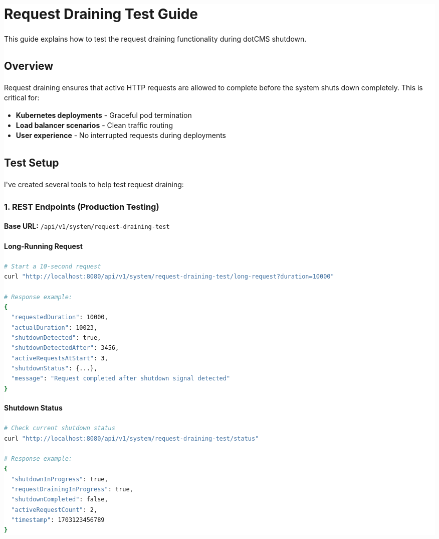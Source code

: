 # Request Draining Test Guide

This guide explains how to test the request draining functionality during dotCMS shutdown.

## Overview

Request draining ensures that active HTTP requests are allowed to complete before the system shuts down completely. This is critical for:

- **Kubernetes deployments** - Graceful pod termination
- **Load balancer scenarios** - Clean traffic routing
- **User experience** - No interrupted requests during deployments

## Test Setup

I've created several tools to help test request draining:

### 1. REST Endpoints (Production Testing)

**Base URL:** `/api/v1/system/request-draining-test`

#### Long-Running Request
```bash
# Start a 10-second request
curl "http://localhost:8080/api/v1/system/request-draining-test/long-request?duration=10000"

# Response example:
{
  "requestedDuration": 10000,
  "actualDuration": 10023,
  "shutdownDetected": true,
  "shutdownDetectedAfter": 3456,
  "activeRequestsAtStart": 3,
  "shutdownStatus": {...},
  "message": "Request completed after shutdown signal detected"
}
```

#### Shutdown Status
```bash
# Check current shutdown status
curl "http://localhost:8080/api/v1/system/request-draining-test/status"

# Response example:
{
  "shutdownInProgress": true,
  "requestDrainingInProgress": true,
  "shutdownCompleted": false,
  "activeRequestCount": 2,
  "timestamp": 1703123456789
}
```
